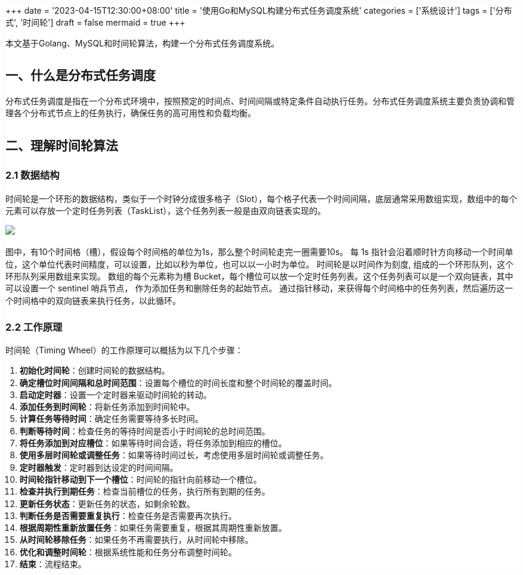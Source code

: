 +++
date = '2023-04-15T12:30:00+08:00'
title = '使用Go和MySQL构建分布式任务调度系统'
categories = ['系统设计']
tags = ['分布式', '时间轮']
draft = false
mermaid = true
+++

本文基于Golang、MySQL和时间轮算法，构建一个分布式任务调度系统。



## 一、什么是分布式任务调度

分布式任务调度是指在一个分布式环境中，按照预定的时间点、时间间隔或特定条件自动执行任务。分布式任务调度系统主要负责协调和管理各个分布式节点上的任务执行，确保任务的高可用性和负载均衡。

## 二、理解时间轮算法

### 2.1 数据结构

时间轮是一个环形的数据结构，类似于一个时钟分成很多格子（Slot），每个格子代表一个时间间隔，底层通常采用数组实现，数组中的每个元素可以存放一个定时任务列表（TaskList），这个任务列表一般是由双向链表实现的。

![](https://exknk14n7b.feishu.cn/space/api/box/stream/download/asynccode/?code=ZDU2NjhmMzRlNzFjNDM1M2E1NmU3ZWMyODYwNzNmNjZfS0NXM1E5Tms3cDBDc01KRmR5NkxBQjhTYlgyUVVRVDBfVG9rZW46VnBqM2JQOG03b2tSVWh4YVkzdmN3Tk1Sbk1kXzE3MzQzMzUzMzQ6MTczNDMzODkzNF9WNA)

图中，有10个时间格（槽），假设每个时间格的单位为1s，那么整个时间轮走完一圈需要10s。
每 1s 指针会沿着顺时针方向移动一个时间单位，这个单位代表时间精度，可以设置，比如以秒为单位，也可以以一小时为单位。
时间轮是以时间作为刻度, 组成的一个环形队列，这个环形队列采用数组来实现。
数组的每个元素称为槽 Bucket，每个槽位可以放一个定时任务列表。这个任务列表可以是一个双向链表，其中可以设置一个 sentinel 哨兵节点， 作为添加任务和删除任务的起始节点。
通过指针移动，来获得每个时间格中的任务列表，然后遍历这一个时间格中的双向链表来执行任务，以此循环。

### 2.2 工作原理

时间轮（Timing Wheel）的工作原理可以概括为以下几个步骤：
1. **初始化时间轮**：创建时间轮的数据结构。
2. **确定槽位时间间隔和总时间范围**：设置每个槽位的时间长度和整个时间轮的覆盖时间。
3. **启动定时器**：设置一个定时器来驱动时间轮的转动。
4. **添加任务到时间轮**：将新任务添加到时间轮中。
5. **计算任务等待时间**：确定任务需要等待多长时间。
6. **判断等待时间**：检查任务的等待时间是否小于时间轮的总时间范围。
7. **将任务添加到对应槽位**：如果等待时间合适，将任务添加到相应的槽位。
8. **使用多层时间轮或调整任务**：如果等待时间过长，考虑使用多层时间轮或调整任务。
9. **定时器触发**：定时器到达设定的时间间隔。
10. **时间轮指针移动到下一个槽位**：时间轮的指针向前移动一个槽位。
11. **检查并执行到期任务**：检查当前槽位的任务，执行所有到期的任务。
12. **更新任务状态**：更新任务的状态，如剩余轮数。
13. **判断任务是否需要重复执行**：检查任务是否需要再次执行。
14. **根据周期性重新放置任务**：如果任务需要重复，根据其周期性重新放置。
15. **从时间轮移除任务**：如果任务不再需要执行，从时间轮中移除。
16. **优化和调整时间轮**：根据系统性能和任务分布调整时间轮。
17. **结束**：流程结束。
